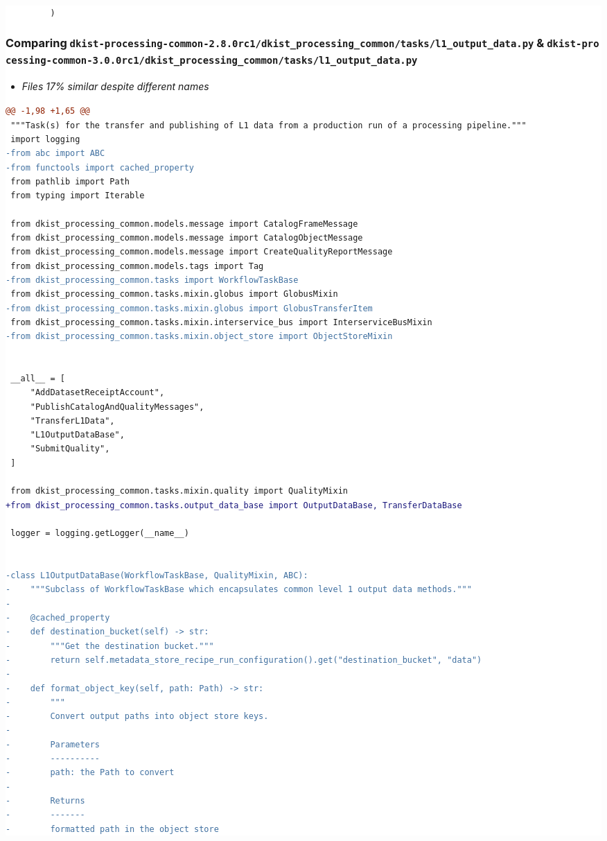 ```diff
         )
```

### Comparing `dkist-processing-common-2.8.0rc1/dkist_processing_common/tasks/l1_output_data.py` & `dkist-processing-common-3.0.0rc1/dkist_processing_common/tasks/l1_output_data.py`

 * *Files 17% similar despite different names*

```diff
@@ -1,98 +1,65 @@
 """Task(s) for the transfer and publishing of L1 data from a production run of a processing pipeline."""
 import logging
-from abc import ABC
-from functools import cached_property
 from pathlib import Path
 from typing import Iterable
 
 from dkist_processing_common.models.message import CatalogFrameMessage
 from dkist_processing_common.models.message import CatalogObjectMessage
 from dkist_processing_common.models.message import CreateQualityReportMessage
 from dkist_processing_common.models.tags import Tag
-from dkist_processing_common.tasks import WorkflowTaskBase
 from dkist_processing_common.tasks.mixin.globus import GlobusMixin
-from dkist_processing_common.tasks.mixin.globus import GlobusTransferItem
 from dkist_processing_common.tasks.mixin.interservice_bus import InterserviceBusMixin
-from dkist_processing_common.tasks.mixin.object_store import ObjectStoreMixin
 
 
 __all__ = [
     "AddDatasetReceiptAccount",
     "PublishCatalogAndQualityMessages",
     "TransferL1Data",
     "L1OutputDataBase",
     "SubmitQuality",
 ]
 
 from dkist_processing_common.tasks.mixin.quality import QualityMixin
+from dkist_processing_common.tasks.output_data_base import OutputDataBase, TransferDataBase
 
 logger = logging.getLogger(__name__)
 
 
-class L1OutputDataBase(WorkflowTaskBase, QualityMixin, ABC):
-    """Subclass of WorkflowTaskBase which encapsulates common level 1 output data methods."""
-
-    @cached_property
-    def destination_bucket(self) -> str:
-        """Get the destination bucket."""
-        return self.metadata_store_recipe_run_configuration().get("destination_bucket", "data")
-
-    def format_object_key(self, path: Path) -> str:
-        """
-        Convert output paths into object store keys.
-
-        Parameters
-        ----------
-        path: the Path to convert
-
-        Returns
-        -------
-        formatted path in the object store
```